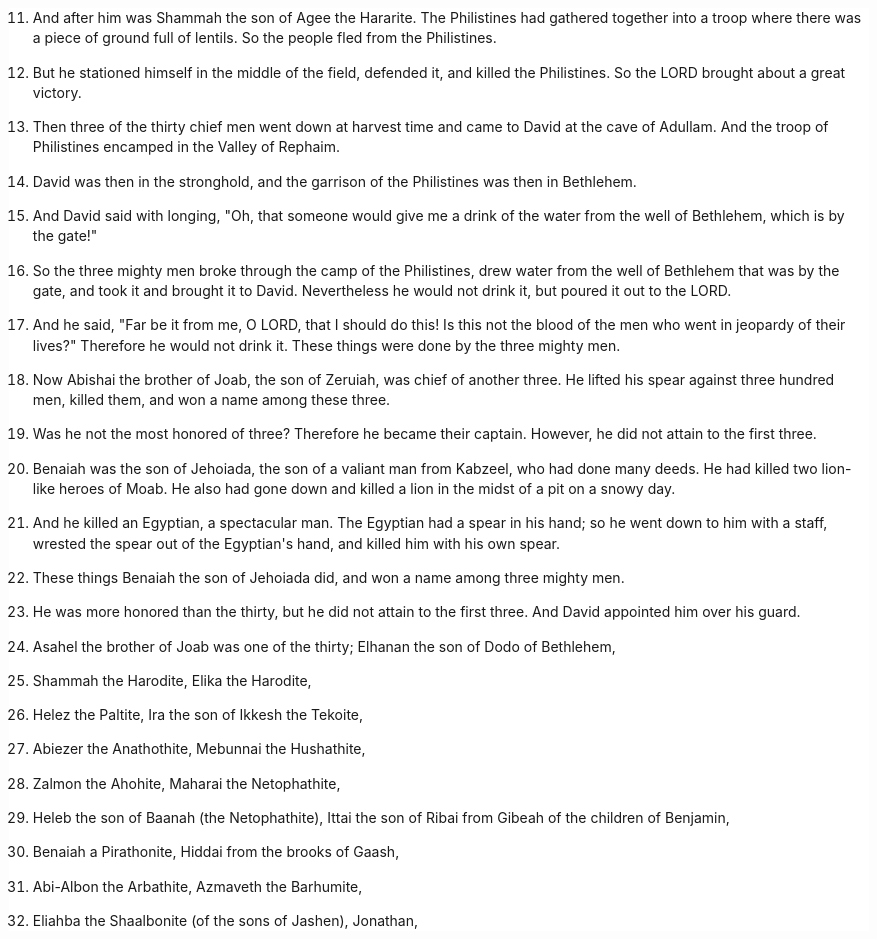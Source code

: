 11. And after him was Shammah the son of Agee the Hararite. The Philistines had gathered together into a troop where there was a piece of ground full of lentils. So the people fled from the Philistines.

12. But he stationed himself in the middle of the field, defended it, and killed the Philistines. So the LORD brought about a great victory.

13. Then three of the thirty chief men went down at harvest time and came to David at the cave of Adullam. And the troop of Philistines encamped in the Valley of Rephaim.

14. David was then in the stronghold, and the garrison of the Philistines was then in Bethlehem.

15. And David said with longing, "Oh, that someone would give me a drink of the water from the well of Bethlehem, which is by the gate!"

16. So the three mighty men broke through the camp of the Philistines, drew water from the well of Bethlehem that was by the gate, and took it and brought it to David. Nevertheless he would not drink it, but poured it out to the LORD.

17. And he said, "Far be it from me, O LORD, that I should do this! Is this not the blood of the men who went in jeopardy of their lives?" Therefore he would not drink it. These things were done by the three mighty men.

18. Now Abishai the brother of Joab, the son of Zeruiah, was chief of another three. He lifted his spear against three hundred men, killed them, and won a name among these three.

19. Was he not the most honored of three? Therefore he became their captain. However, he did not attain to the first three.

20. Benaiah was the son of Jehoiada, the son of a valiant man from Kabzeel, who had done many deeds. He had killed two lion-like heroes of Moab. He also had gone down and killed a lion in the midst of a pit on a snowy day.

21. And he killed an Egyptian, a spectacular man. The Egyptian had a spear in his hand; so he went down to him with a staff, wrested the spear out of the Egyptian's hand, and killed him with his own spear.

22. These things Benaiah the son of Jehoiada did, and won a name among three mighty men.

23. He was more honored than the thirty, but he did not attain to the first three. And David appointed him over his guard.

24. Asahel the brother of Joab was one of the thirty; Elhanan the son of Dodo of Bethlehem,

25. Shammah the Harodite, Elika the Harodite,

26. Helez the Paltite, Ira the son of Ikkesh the Tekoite,

27. Abiezer the Anathothite, Mebunnai the Hushathite,

28. Zalmon the Ahohite, Maharai the Netophathite,

29. Heleb the son of Baanah (the Netophathite), Ittai the son of Ribai from Gibeah of the children of Benjamin,

30. Benaiah a Pirathonite, Hiddai from the brooks of Gaash,

31. Abi-Albon the Arbathite, Azmaveth the Barhumite,

32. Eliahba the Shaalbonite (of the sons of Jashen), Jonathan,
